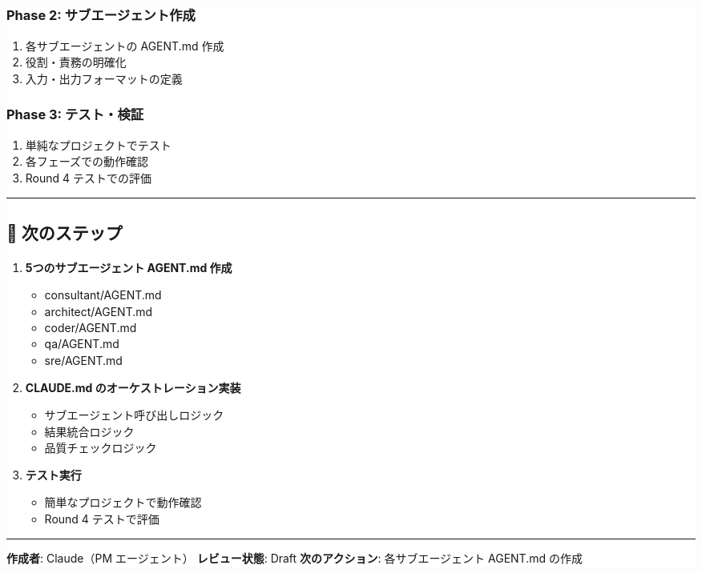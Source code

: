 ### Phase 2: サブエージェント作成

1. 各サブエージェントの AGENT.md 作成
2. 役割・責務の明確化
3. 入力・出力フォーマットの定義

### Phase 3: テスト・検証

1. 単純なプロジェクトでテスト
2. 各フェーズでの動作確認
3. Round 4 テストでの評価

---

## 📝 次のステップ

1. **5つのサブエージェント AGENT.md 作成**
   - consultant/AGENT.md
   - architect/AGENT.md
   - coder/AGENT.md
   - qa/AGENT.md
   - sre/AGENT.md

2. **CLAUDE.md のオーケストレーション実装**
   - サブエージェント呼び出しロジック
   - 結果統合ロジック
   - 品質チェックロジック

3. **テスト実行**
   - 簡単なプロジェクトで動作確認
   - Round 4 テストで評価

---

**作成者**: Claude（PM エージェント）
**レビュー状態**: Draft
**次のアクション**: 各サブエージェント AGENT.md の作成
